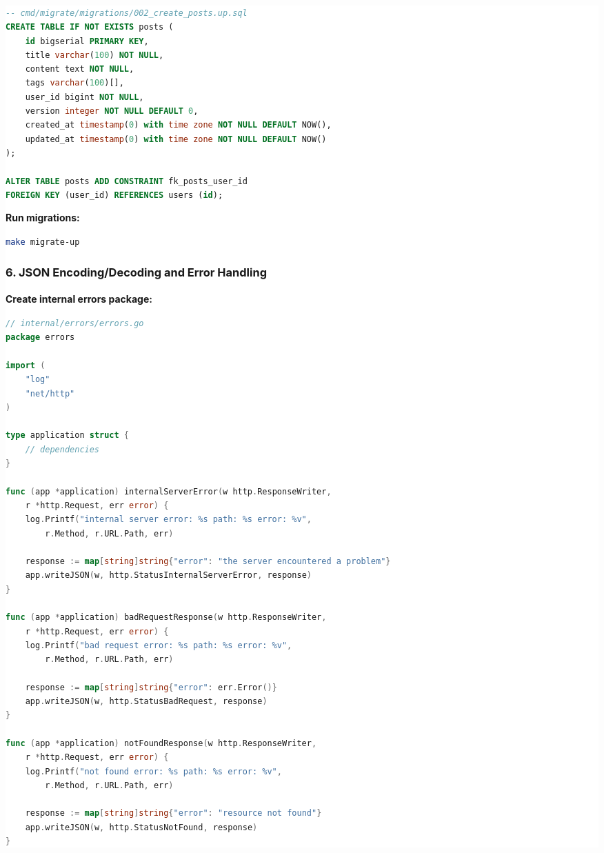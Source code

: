 ```sql
-- cmd/migrate/migrations/002_create_posts.up.sql
CREATE TABLE IF NOT EXISTS posts (
    id bigserial PRIMARY KEY,
    title varchar(100) NOT NULL,
    content text NOT NULL,
    tags varchar(100)[],
    user_id bigint NOT NULL,
    version integer NOT NULL DEFAULT 0,
    created_at timestamp(0) with time zone NOT NULL DEFAULT NOW(),
    updated_at timestamp(0) with time zone NOT NULL DEFAULT NOW()
);

ALTER TABLE posts ADD CONSTRAINT fk_posts_user_id
FOREIGN KEY (user_id) REFERENCES users (id);
```

**Run migrations:**

```bash
make migrate-up
```

### 6. JSON Encoding/Decoding and Error Handling

**Create internal errors package:**

```go
// internal/errors/errors.go
package errors

import (
    "log"
    "net/http"
)

type application struct {
    // dependencies
}

func (app *application) internalServerError(w http.ResponseWriter,
    r *http.Request, err error) {
    log.Printf("internal server error: %s path: %s error: %v",
        r.Method, r.URL.Path, err)

    response := map[string]string{"error": "the server encountered a problem"}
    app.writeJSON(w, http.StatusInternalServerError, response)
}

func (app *application) badRequestResponse(w http.ResponseWriter,
    r *http.Request, err error) {
    log.Printf("bad request error: %s path: %s error: %v",
        r.Method, r.URL.Path, err)

    response := map[string]string{"error": err.Error()}
    app.writeJSON(w, http.StatusBadRequest, response)
}

func (app *application) notFoundResponse(w http.ResponseWriter,
    r *http.Request, err error) {
    log.Printf("not found error: %s path: %s error: %v",
        r.Method, r.URL.Path, err)

    response := map[string]string{"error": "resource not found"}
    app.writeJSON(w, http.StatusNotFound, response)
}
```